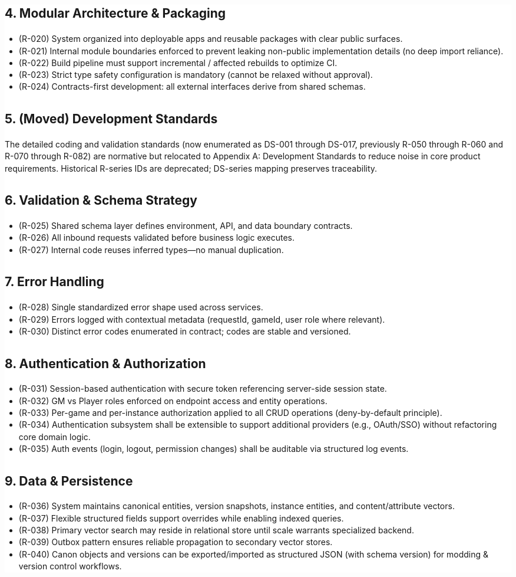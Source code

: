 ## 4. Modular Architecture & Packaging

- (R-020) System organized into deployable apps and reusable packages with clear public surfaces.
- (R-021) Internal module boundaries enforced to prevent leaking non-public implementation details (no deep import reliance).
- (R-022) Build pipeline must support incremental / affected rebuilds to optimize CI.
- (R-023) Strict type safety configuration is mandatory (cannot be relaxed without approval).
- (R-024) Contracts-first development: all external interfaces derive from shared schemas.

## 5. (Moved) Development Standards

The detailed coding and validation standards (now enumerated as DS-001 through DS-017, previously R-050 through R-060 and R-070 through R-082) are normative but relocated to Appendix A: Development Standards to reduce noise in core product requirements. Historical R-series IDs are deprecated; DS-series mapping preserves traceability.

## 6. Validation & Schema Strategy

- (R-025) Shared schema layer defines environment, API, and data boundary contracts.
- (R-026) All inbound requests validated before business logic executes.
- (R-027) Internal code reuses inferred types—no manual duplication.

## 7. Error Handling

- (R-028) Single standardized error shape used across services.
- (R-029) Errors logged with contextual metadata (requestId, gameId, user role where relevant).
- (R-030) Distinct error codes enumerated in contract; codes are stable and versioned.

## 8. Authentication & Authorization

- (R-031) Session-based authentication with secure token referencing server-side session state.
- (R-032) GM vs Player roles enforced on endpoint access and entity operations.
- (R-033) Per-game and per-instance authorization applied to all CRUD operations (deny-by-default principle).
- (R-034) Authentication subsystem shall be extensible to support additional providers (e.g., OAuth/SSO) without refactoring core domain logic.
- (R-035) Auth events (login, logout, permission changes) shall be auditable via structured log events.

## 9. Data & Persistence

- (R-036) System maintains canonical entities, version snapshots, instance entities, and content/attribute vectors.
- (R-037) Flexible structured fields support overrides while enabling indexed queries.
- (R-038) Primary vector search may reside in relational store until scale warrants specialized backend.
- (R-039) Outbox pattern ensures reliable propagation to secondary vector stores.
- (R-040) Canon objects and versions can be exported/imported as structured JSON (with schema version) for modding & version control workflows.
